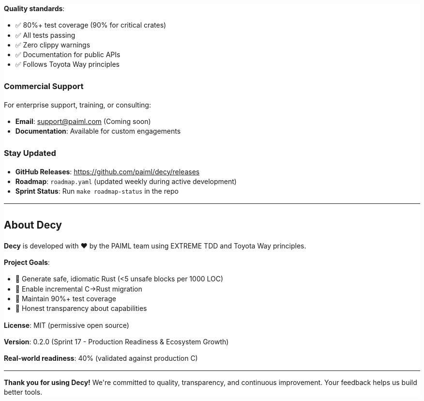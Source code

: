 **Quality standards**:
- ✅ 80%+ test coverage (90% for critical crates)
- ✅ All tests passing
- ✅ Zero clippy warnings
- ✅ Documentation for public APIs
- ✅ Follows Toyota Way principles

### Commercial Support

For enterprise support, training, or consulting:
- **Email**: support@paiml.com (Coming soon)
- **Documentation**: Available for custom engagements

### Stay Updated

- **GitHub Releases**: https://github.com/paiml/decy/releases
- **Roadmap**: `roadmap.yaml` (updated weekly during active development)
- **Sprint Status**: Run `make roadmap-status` in the repo

---

## About Decy

**Decy** is developed with ❤️ by the PAIML team using EXTREME TDD and Toyota Way principles.

**Project Goals**:
- 🎯 Generate safe, idiomatic Rust (<5 unsafe blocks per 1000 LOC)
- 🎯 Enable incremental C→Rust migration
- 🎯 Maintain 90%+ test coverage
- 🎯 Honest transparency about capabilities

**License**: MIT (permissive open source)

**Version**: 0.2.0 (Sprint 17 - Production Readiness & Ecosystem Growth)

**Real-world readiness**: 40% (validated against production C)

---

**Thank you for using Decy!** We're committed to quality, transparency, and continuous improvement. Your feedback helps us build better tools.
